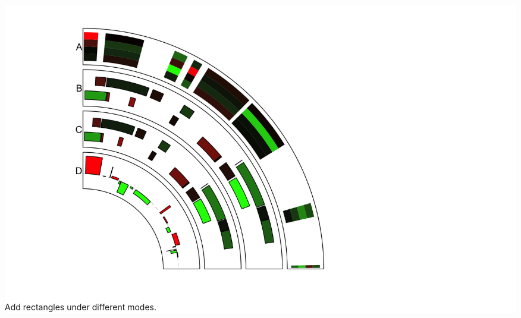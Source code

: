 <img src="../11-modes-of-input_files/figure-html/genomic-application-rect-1.png" alt="Add rectangles under different modes." width="672" />
<p class="caption">Add rectangles under different modes.</p>
</div>
